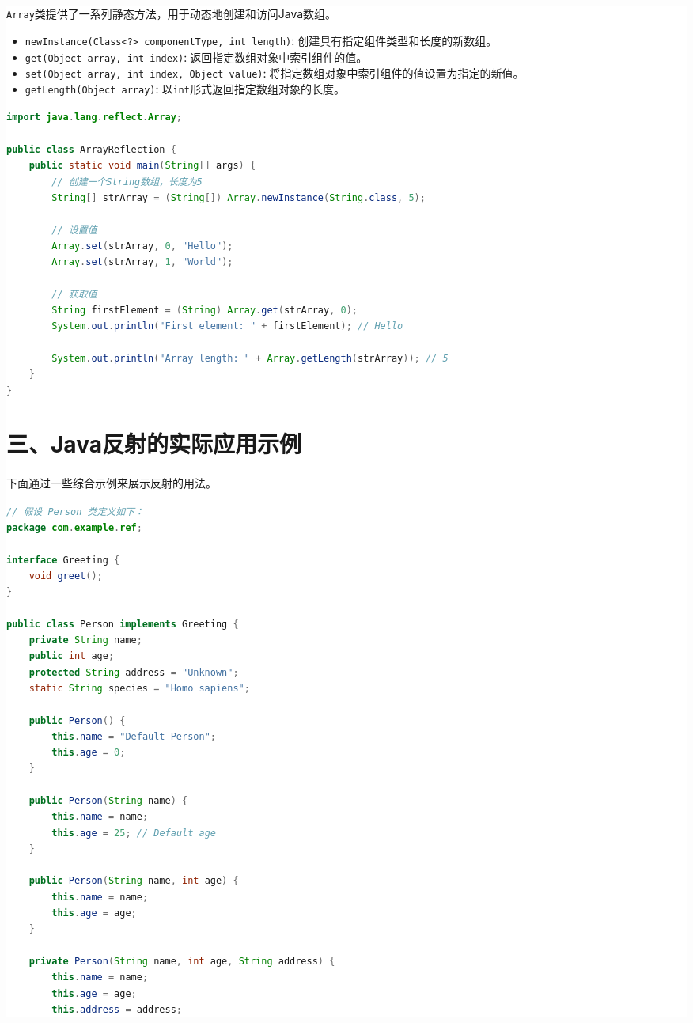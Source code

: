 `Array`类提供了一系列静态方法，用于动态地创建和访问Java数组。

*   `newInstance(Class<?> componentType, int length)`: 创建具有指定组件类型和长度的新数组。
*   `get(Object array, int index)`: 返回指定数组对象中索引组件的值。
*   `set(Object array, int index, Object value)`: 将指定数组对象中索引组件的值设置为指定的新值。
*   `getLength(Object array)`: 以`int`形式返回指定数组对象的长度。

```java
import java.lang.reflect.Array;

public class ArrayReflection {
    public static void main(String[] args) {
        // 创建一个String数组，长度为5
        String[] strArray = (String[]) Array.newInstance(String.class, 5);

        // 设置值
        Array.set(strArray, 0, "Hello");
        Array.set(strArray, 1, "World");

        // 获取值
        String firstElement = (String) Array.get(strArray, 0);
        System.out.println("First element: " + firstElement); // Hello

        System.out.println("Array length: " + Array.getLength(strArray)); // 5
    }
}
```

# 三、Java反射的实际应用示例

下面通过一些综合示例来展示反射的用法。

```java
// 假设 Person 类定义如下：
package com.example.ref;

interface Greeting {
    void greet();
}

public class Person implements Greeting {
    private String name;
    public int age;
    protected String address = "Unknown";
    static String species = "Homo sapiens";

    public Person() {
        this.name = "Default Person";
        this.age = 0;
    }

    public Person(String name) {
        this.name = name;
        this.age = 25; // Default age
    }

    public Person(String name, int age) {
        this.name = name;
        this.age = age;
    }

    private Person(String name, int age, String address) {
        this.name = name;
        this.age = age;
        this.address = address;
```
